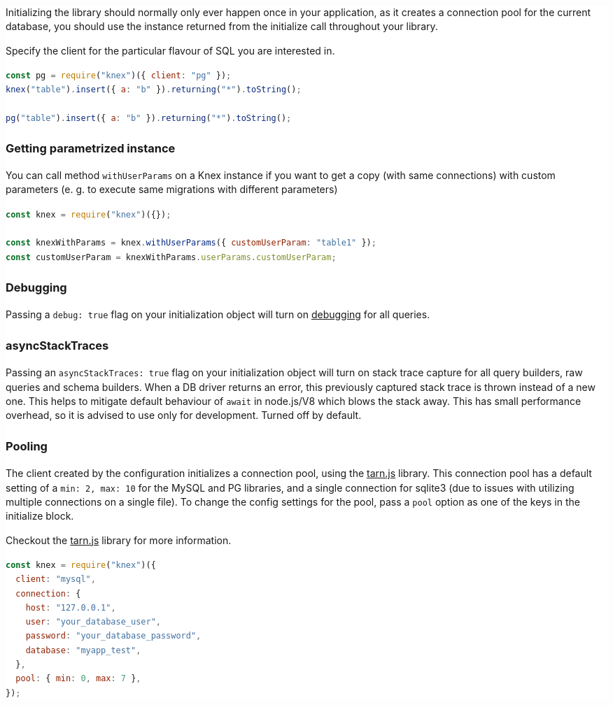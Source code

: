 Initializing the library should normally only ever happen once in your application, as it creates a connection pool for the current database, you should use the instance returned from the initialize call throughout your library.

Specify the client for the particular flavour of SQL you are interested in.

```js
const pg = require("knex")({ client: "pg" });
knex("table").insert({ a: "b" }).returning("*").toString();

pg("table").insert({ a: "b" }).returning("*").toString();
```

### Getting parametrized instance

You can call method `withUserParams` on a Knex instance if you want to get a copy (with same connections) with custom parameters (e. g. to execute same migrations with different parameters)

```js
const knex = require("knex")({});

const knexWithParams = knex.withUserParams({ customUserParam: "table1" });
const customUserParam = knexWithParams.userParams.customUserParam;
```

### Debugging

Passing a `debug: true` flag on your initialization object will turn on [debugging](https://knexjs.org/#Builder-debug) for all queries.

### asyncStackTraces

Passing an `asyncStackTraces: true` flag on your initialization object will turn on stack trace capture for all query builders, raw queries and schema builders. When a DB driver returns an error, this previously captured stack trace is thrown instead of a new one. This helps to mitigate default behaviour of `await` in node.js/V8 which blows the stack away. This has small performance overhead, so it is advised to use only for development. Turned off by default.

### Pooling

The client created by the configuration initializes a connection pool, using the [tarn.js](https://github.com/vincit/tarn.js) library. This connection pool has a default setting of a `min: 2, max: 10` for the MySQL and PG libraries, and a single connection for sqlite3 (due to issues with utilizing multiple connections on a single file). To change the config settings for the pool, pass a `pool` option as one of the keys in the initialize block.

Checkout the [tarn.js](https://github.com/vincit/tarn.js) library for more information.

```js
const knex = require("knex")({
  client: "mysql",
  connection: {
    host: "127.0.0.1",
    user: "your_database_user",
    password: "your_database_password",
    database: "myapp_test",
  },
  pool: { min: 0, max: 7 },
});
```
